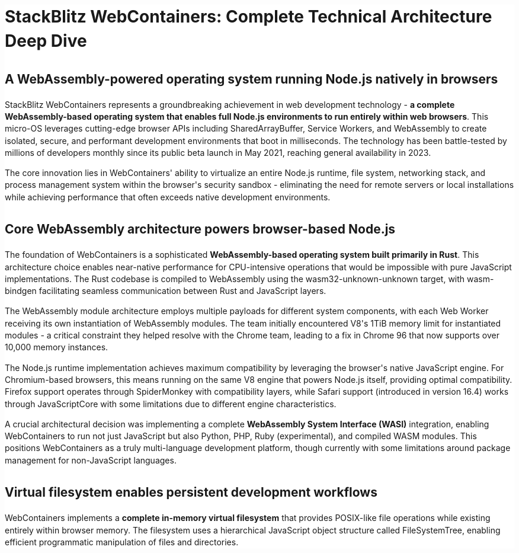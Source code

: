 # StackBlitz WebContainers: Complete Technical Architecture Deep Dive

## A WebAssembly-powered operating system running Node.js natively in browsers

StackBlitz WebContainers represents a groundbreaking achievement in web development technology - **a complete WebAssembly-based operating system that enables full Node.js environments to run entirely within web browsers**. This micro-OS leverages cutting-edge browser APIs including SharedArrayBuffer, Service Workers, and WebAssembly to create isolated, secure, and performant development environments that boot in milliseconds. The technology has been battle-tested by millions of developers monthly since its public beta launch in May 2021, reaching general availability in 2023.

The core innovation lies in WebContainers' ability to virtualize an entire Node.js runtime, file system, networking stack, and process management system within the browser's security sandbox - eliminating the need for remote servers or local installations while achieving performance that often exceeds native development environments.

## Core WebAssembly architecture powers browser-based Node.js

The foundation of WebContainers is a sophisticated **WebAssembly-based operating system built primarily in Rust**. This architecture choice enables near-native performance for CPU-intensive operations that would be impossible with pure JavaScript implementations. The Rust codebase is compiled to WebAssembly using the wasm32-unknown-unknown target, with wasm-bindgen facilitating seamless communication between Rust and JavaScript layers.

The WebAssembly module architecture employs multiple payloads for different system components, with each Web Worker receiving its own instantiation of WebAssembly modules. The team initially encountered V8's 1TiB memory limit for instantiated modules - a critical constraint they helped resolve with the Chrome team, leading to a fix in Chrome 96 that now supports over 10,000 memory instances.

The Node.js runtime implementation achieves maximum compatibility by leveraging the browser's native JavaScript engine. For Chromium-based browsers, this means running on the same V8 engine that powers Node.js itself, providing optimal compatibility. Firefox support operates through SpiderMonkey with compatibility layers, while Safari support (introduced in version 16.4) works through JavaScriptCore with some limitations due to different engine characteristics.

A crucial architectural decision was implementing a complete **WebAssembly System Interface (WASI)** integration, enabling WebContainers to run not just JavaScript but also Python, PHP, Ruby (experimental), and compiled WASM modules. This positions WebContainers as a truly multi-language development platform, though currently with some limitations around package management for non-JavaScript languages.

## Virtual filesystem enables persistent development workflows

WebContainers implements a **complete in-memory virtual filesystem** that provides POSIX-like file operations while existing entirely within browser memory. The filesystem uses a hierarchical JavaScript object structure called FileSystemTree, enabling efficient programmatic manipulation of files and directories.
